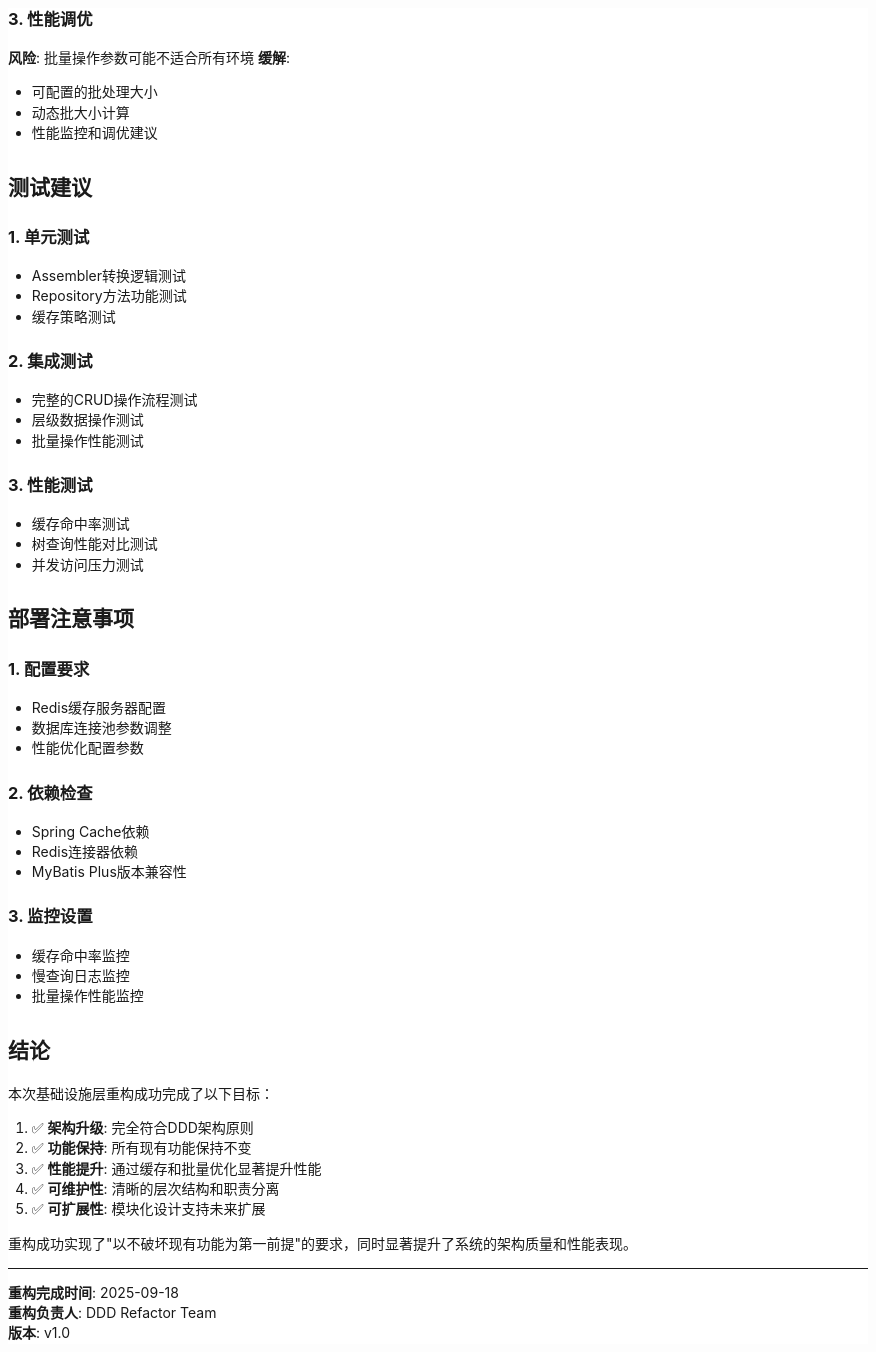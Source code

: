 ### 3. 性能调优
**风险**: 批量操作参数可能不适合所有环境
**缓解**:
- 可配置的批处理大小
- 动态批大小计算
- 性能监控和调优建议

## 测试建议

### 1. 单元测试
- Assembler转换逻辑测试
- Repository方法功能测试
- 缓存策略测试

### 2. 集成测试
- 完整的CRUD操作流程测试
- 层级数据操作测试
- 批量操作性能测试

### 3. 性能测试
- 缓存命中率测试
- 树查询性能对比测试
- 并发访问压力测试

## 部署注意事项

### 1. 配置要求
- Redis缓存服务器配置
- 数据库连接池参数调整
- 性能优化配置参数

### 2. 依赖检查
- Spring Cache依赖
- Redis连接器依赖
- MyBatis Plus版本兼容性

### 3. 监控设置
- 缓存命中率监控
- 慢查询日志监控
- 批量操作性能监控

## 结论

本次基础设施层重构成功完成了以下目标：

1. ✅ **架构升级**: 完全符合DDD架构原则
2. ✅ **功能保持**: 所有现有功能保持不变
3. ✅ **性能提升**: 通过缓存和批量优化显著提升性能
4. ✅ **可维护性**: 清晰的层次结构和职责分离
5. ✅ **可扩展性**: 模块化设计支持未来扩展

重构成功实现了"以不破坏现有功能为第一前提"的要求，同时显著提升了系统的架构质量和性能表现。

---

**重构完成时间**: 2025-09-18  
**重构负责人**: DDD Refactor Team  
**版本**: v1.0  